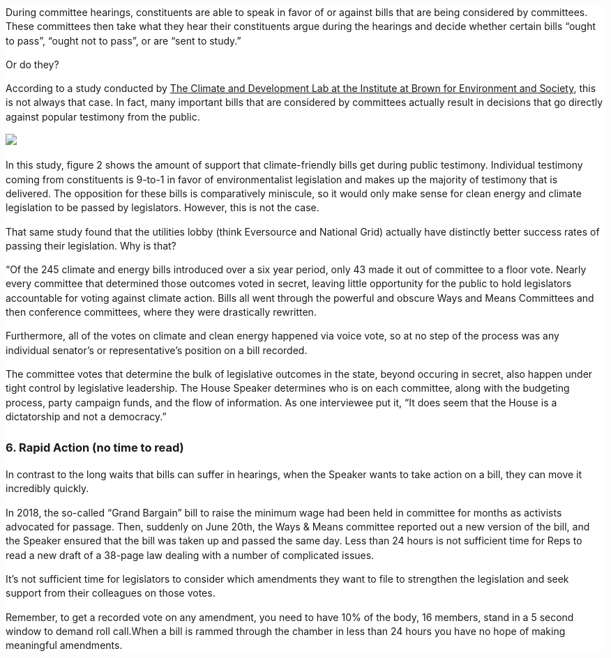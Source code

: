 During committee hearings, constituents are able to speak in favor of or against bills that are being considered by committees. These committees then take what they hear their constituents argue during the hearings and decide whether certain bills “ought to pass”, “ought not to pass”, or are “sent to study.”

Or do they?

According to a study conducted by [The Climate and Development Lab at the Institute at Brown for Environment and Society](https://drive.google.com/file/d/1R5dHIafiFoH0nybo6YSRggS-av_rcb1q/view), this is not always that case. In fact, many important bills that are considered by committees actually result in decisions that go directly against popular testimony from the public.  

![](/img/screenshot-2024-08-13-at-10.18.44 am.png)

In this study, figure 2 shows the amount of support that climate-friendly bills get during public testimony. Individual testimony coming from constituents is 9-to-1 in favor of environmentalist legislation and makes up the majority of testimony that is delivered. The opposition for these bills is comparatively miniscule, so it would only make sense for clean energy and climate legislation to be passed by legislators. However, this is not the case.   

That same study found that the utilities lobby (think Eversource and National Grid) actually have distinctly better success rates of passing their legislation. Why is that? 

“Of the 245 climate and energy bills introduced over a six year period, only 43 made it out of committee to a floor vote. Nearly every committee that determined those outcomes voted in secret, leaving little opportunity for the public to hold legislators accountable for voting against climate action. Bills all went through the powerful and obscure Ways and Means Committees and then conference committees, where they were drastically rewritten.​

Furthermore, all of the votes on climate and clean energy happened via voice vote, so at no step of the process was any individual senator’s or representative’s position on a bill recorded.

The committee votes that determine the bulk of legislative outcomes in the state, beyond occuring in secret, also happen under tight control by legislative leadership. The House Speaker determines who is on each committee, along with the budgeting process, party campaign funds, and the flow of information. As one interviewee put it, “It does seem that the House is a dictatorship and not a democracy.”​





### 6. Rapid Action (no time to read)

In contrast to the long waits that bills can suffer in hearings, when the Speaker wants to take action on a bill, they can move it incredibly quickly.

In 2018, the so-called “Grand Bargain” bill to raise the minimum wage had been held in committee for months as activists advocated for passage. Then, suddenly on June 20th, the Ways & Means committee reported out a new version of the bill, and the Speaker ensured that the bill was taken up and passed the same day. Less than 24 hours is not sufficient time for Reps to read a new draft of a 38-page law dealing with a number of complicated issues.

It’s not sufficient time for legislators to consider which amendments they want to file to strengthen the legislation and seek support from their colleagues on those votes.

Remember, to get a recorded vote on any amendment, you need to have 10% of the body, 16 members, stand in a 5 second window to demand roll call.When a bill is rammed through the chamber in less than 24 hours you have no hope of making meaningful amendments.
